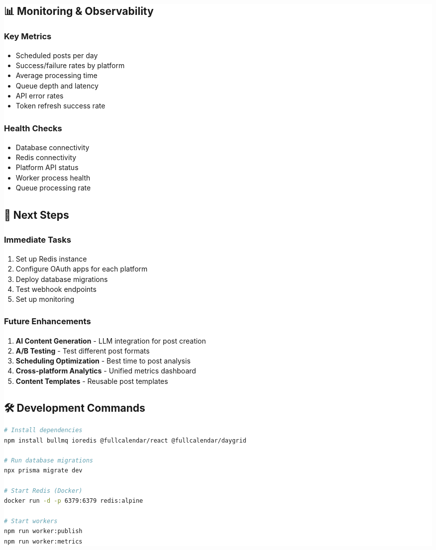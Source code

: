 ## 📊 Monitoring & Observability

### Key Metrics

- Scheduled posts per day
- Success/failure rates by platform
- Average processing time
- Queue depth and latency
- API error rates
- Token refresh success rate

### Health Checks

- Database connectivity
- Redis connectivity
- Platform API status
- Worker process health
- Queue processing rate

## 🔄 Next Steps

### Immediate Tasks

1. Set up Redis instance
2. Configure OAuth apps for each platform
3. Deploy database migrations
4. Test webhook endpoints
5. Set up monitoring

### Future Enhancements

1. **AI Content Generation** - LLM integration for post creation
2. **A/B Testing** - Test different post formats
3. **Scheduling Optimization** - Best time to post analysis
4. **Cross-platform Analytics** - Unified metrics dashboard
5. **Content Templates** - Reusable post templates

## 🛠️ Development Commands

```bash
# Install dependencies
npm install bullmq ioredis @fullcalendar/react @fullcalendar/daygrid

# Run database migrations
npx prisma migrate dev

# Start Redis (Docker)
docker run -d -p 6379:6379 redis:alpine

# Start workers
npm run worker:publish
npm run worker:metrics
```
